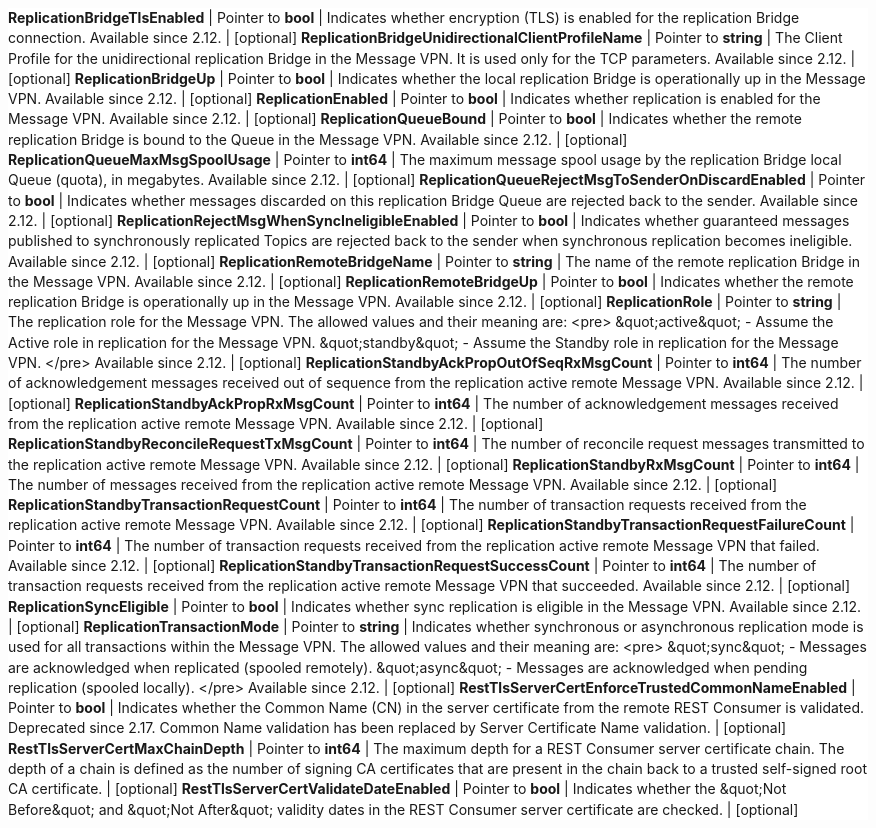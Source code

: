 **ReplicationBridgeTlsEnabled** | Pointer to **bool** | Indicates whether encryption (TLS) is enabled for the replication Bridge connection. Available since 2.12. | [optional] 
**ReplicationBridgeUnidirectionalClientProfileName** | Pointer to **string** | The Client Profile for the unidirectional replication Bridge in the Message VPN. It is used only for the TCP parameters. Available since 2.12. | [optional] 
**ReplicationBridgeUp** | Pointer to **bool** | Indicates whether the local replication Bridge is operationally up in the Message VPN. Available since 2.12. | [optional] 
**ReplicationEnabled** | Pointer to **bool** | Indicates whether replication is enabled for the Message VPN. Available since 2.12. | [optional] 
**ReplicationQueueBound** | Pointer to **bool** | Indicates whether the remote replication Bridge is bound to the Queue in the Message VPN. Available since 2.12. | [optional] 
**ReplicationQueueMaxMsgSpoolUsage** | Pointer to **int64** | The maximum message spool usage by the replication Bridge local Queue (quota), in megabytes. Available since 2.12. | [optional] 
**ReplicationQueueRejectMsgToSenderOnDiscardEnabled** | Pointer to **bool** | Indicates whether messages discarded on this replication Bridge Queue are rejected back to the sender. Available since 2.12. | [optional] 
**ReplicationRejectMsgWhenSyncIneligibleEnabled** | Pointer to **bool** | Indicates whether guaranteed messages published to synchronously replicated Topics are rejected back to the sender when synchronous replication becomes ineligible. Available since 2.12. | [optional] 
**ReplicationRemoteBridgeName** | Pointer to **string** | The name of the remote replication Bridge in the Message VPN. Available since 2.12. | [optional] 
**ReplicationRemoteBridgeUp** | Pointer to **bool** | Indicates whether the remote replication Bridge is operationally up in the Message VPN. Available since 2.12. | [optional] 
**ReplicationRole** | Pointer to **string** | The replication role for the Message VPN. The allowed values and their meaning are:  &lt;pre&gt; \&quot;active\&quot; - Assume the Active role in replication for the Message VPN. \&quot;standby\&quot; - Assume the Standby role in replication for the Message VPN. &lt;/pre&gt;  Available since 2.12. | [optional] 
**ReplicationStandbyAckPropOutOfSeqRxMsgCount** | Pointer to **int64** | The number of acknowledgement messages received out of sequence from the replication active remote Message VPN. Available since 2.12. | [optional] 
**ReplicationStandbyAckPropRxMsgCount** | Pointer to **int64** | The number of acknowledgement messages received from the replication active remote Message VPN. Available since 2.12. | [optional] 
**ReplicationStandbyReconcileRequestTxMsgCount** | Pointer to **int64** | The number of reconcile request messages transmitted to the replication active remote Message VPN. Available since 2.12. | [optional] 
**ReplicationStandbyRxMsgCount** | Pointer to **int64** | The number of messages received from the replication active remote Message VPN. Available since 2.12. | [optional] 
**ReplicationStandbyTransactionRequestCount** | Pointer to **int64** | The number of transaction requests received from the replication active remote Message VPN. Available since 2.12. | [optional] 
**ReplicationStandbyTransactionRequestFailureCount** | Pointer to **int64** | The number of transaction requests received from the replication active remote Message VPN that failed. Available since 2.12. | [optional] 
**ReplicationStandbyTransactionRequestSuccessCount** | Pointer to **int64** | The number of transaction requests received from the replication active remote Message VPN that succeeded. Available since 2.12. | [optional] 
**ReplicationSyncEligible** | Pointer to **bool** | Indicates whether sync replication is eligible in the Message VPN. Available since 2.12. | [optional] 
**ReplicationTransactionMode** | Pointer to **string** | Indicates whether synchronous or asynchronous replication mode is used for all transactions within the Message VPN. The allowed values and their meaning are:  &lt;pre&gt; \&quot;sync\&quot; - Messages are acknowledged when replicated (spooled remotely). \&quot;async\&quot; - Messages are acknowledged when pending replication (spooled locally). &lt;/pre&gt;  Available since 2.12. | [optional] 
**RestTlsServerCertEnforceTrustedCommonNameEnabled** | Pointer to **bool** | Indicates whether the Common Name (CN) in the server certificate from the remote REST Consumer is validated. Deprecated since 2.17. Common Name validation has been replaced by Server Certificate Name validation. | [optional] 
**RestTlsServerCertMaxChainDepth** | Pointer to **int64** | The maximum depth for a REST Consumer server certificate chain. The depth of a chain is defined as the number of signing CA certificates that are present in the chain back to a trusted self-signed root CA certificate. | [optional] 
**RestTlsServerCertValidateDateEnabled** | Pointer to **bool** | Indicates whether the \&quot;Not Before\&quot; and \&quot;Not After\&quot; validity dates in the REST Consumer server certificate are checked. | [optional] 